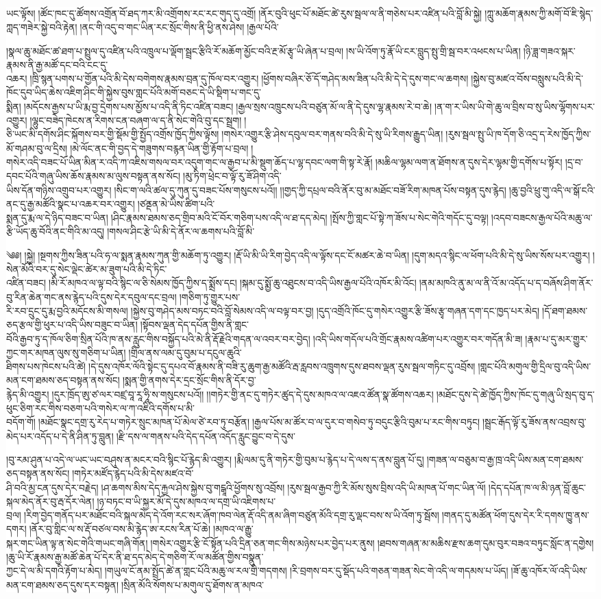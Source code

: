 ཡང་ལྟོས། །ཚོང་ཁང་དུ་ཚོགས་འགྲོན་བོ་ཐད་ཀར་མི་འགྲོགས་རང་རང་གུད་དུ་འགྲོ། །ནོར་བུའི་ཕུང་པོ་མཐོང་ཚེ་རུས་སྦལ་ལ་ནི་གཅེས་པར་འཛིན་པའི་བློ་མི་སྐྱེ། །ཀླུ་མཆོག་རྣམས་ཀྱི་མགོ་བོ་ཇི་སྙེད་ཀླད་གཟེར་སྐྱེ་བའི་རྟེན། །ནང་གི་འདུ་བ་གང་ཡིན་རང་སྲོང་གིས་ནི་ཕྱི་ནས་ཤེས། །རྒྱལ་པོའི་  
  
།སྣལ་ཆུ་མཐོང་ཚ་ཐག་པ་སྤྲུལ་དུ་འཛིན་པའི་འཁྲུལ་པ་ལྡོག་སྦྲང་རྩིའི་རོ་མཆོག་མྱོང་བའི་རྔ་མོ་རྩྭ་ཡི་ཞེན་པ་བྲལ། །ས་ཡི་འོག་ཏུ་རྣོ་ཡི་ངར་བླུད་སྤུ་གྲི་སྦ་བར་འཕངས་པ་ཡིན། །ཉི་ཟླ་གཟའ་སྐར་རྣམས་ནི་རྒྱ་མཚོ་དང་བའི་ངང་དུ་  
འཆར། །ཁྲི་སྙན་པགས་པ་གྱོན་པའི་མི་དེས་བགེགས་རྣམས་བྲན་དུ་ཁོལ་བར་འགྱུར། །ཕྱོགས་བཞིར་ཅོ་དོ་གཤེད་མས་ཟིན་པའི་མི་དེ་དེ་དུས་གང་ལ་ཆགས། །སྐྱེས་བུ་མཛའ་བོས་བསླུས་པའི་མི་དེ་ཁོང་དུབ་ཡིད་ཆེས་འཇིག་ཤིང་གི་སྐྱེས་བུས་གླང་པོའི་མགོ་བཅང་དེ་ཡི་སྡིག་པ་གང་དུ་  
སྨིན། །མདོངས་རྒྱས་པ་ཡི་རྨ་བྱ་དྲེགས་པས་མྱོས་པ་འདི་ནི་ཏིང་འཛིན་བཟང། །རྒྱལ་སྲས་འཁྲུངས་པའི་བཙུན་མོ་ལ་ནི་དེ་དུས་ལྷ་རྣམས་རེ་བ་ཆེ། །ན་ག་ར་ཡིས་ཡི་གེ་ཆུ་ལ་བྲིས་བ་སུ་ཡིས་ལྷོགས་པར་འགྱུར། །ལྷུང་བཟེད་ཁེངས་ན་རིགས་ངན་བཞག་ལ་ད་ནི་སེང་གེའི་བུ་དང་སྦྲག། །  
ཅི་ཡང་མི་དགོས་ཤིང་སྐོགས་བར་གྱི་སྡོམ་གྱི་སྤྱོད་འགྲོས་ཁྱོད་ཀྱིས་ལྟོས། །གསེར་འགྱུར་རྩི་ཤེས་དབུལ་བར་གནས་བའི་མི་དེ་སུ་ཡི་རིགས་རྒྱུད་ཡིན། །རུས་སྦལ་སྤུ་ཡི་ཁ་དོག་ཅི་འདྲ་ད་རེས་ཁྱོད་ཀྱིས་མོ་གཤམ་བུ་ལ་དྲིས། །མེ་ལོང་ནང་གི་བྱད་དེ་གཟུགས་བརྙན་ཡིན་གྱི་རྟོག་པ་བྲལ། །  
གསེར་འདི་བཟང་པོ་ཡིན་མིན་ར་འདི་ཀ་འཇིས་གསལ་བར་འདུག་གང་ལ་རྒྱབ་པ་མི་སྡུག་ཆོད་པ་ལྷ་དབང་ལག་གི་སྟ་རེ་རྣོ། །མཆིལ་ལྷམ་ལག་ན་ཐོགས་ན་དུས་དེར་ལྷམ་གྱི་དགོས་པ་སྟོར། །དྲ་བ་དབང་པོའི་གཞུ་ཡིས་ཆོས་རྣམས་མ་ལུས་བསྟན་ནས་སོང། །མུ་ཏིག་ཕྲེང་བ་ལྟོ་རུ་ཟོ་ཤིག་འདི་  
ཡིས་དོན་གཉིས་འགྲུབ་པར་འགྱུར། །སིང་ག་ལའི་ཚལ་དུ་ཀུན་དུ་བཟང་པོས་གསུངས་པའོ།། །།གྱད་ཀྱི་དཔྲལ་བའི་ནོར་བུ་མ་མཐོང་བཟོ་རིག་མཁན་པོས་བསྟན་དུས་རྙེད། །ཆུ་བྱའི་ཕྲུ་གུ་འདི་ལ་སྒོ་ངའི་ནང་དུ་རྒྱ་མཚོའི་སྣང་པ་འཆར་བར་འགྱུར། །ཙནྡན་མེ་ཡིས་ཚིག་པའི་  
སྨན་དུ་རྨ་ལ་དེ་ཉིད་བཟང་བ་ཡིན། །ཤིང་རྣམས་ཐམས་ཅད་གྲིབ་མའི་ངོ་བོར་གཅིག་པས་འདི་ལ་ཐ་དད་མེད། །སྤོས་ཀྱི་གླང་པོ་སྟེ་ཀ་ཟོས་པ་སེང་གེའི་གདོང་དུ་བལྟ། །འདབ་བཟངས་རྒྱལ་པོའི་མཆུ་ལ་རྩི་ཡོད་ཆུ་བོའི་ནང་གིའི་མ་འདུ། །གསལ་ཤིང་རྩེ་ཡི་མི་དེ་ནོར་ལ་ཆགས་པའི་བློ་མི་  
  
༄༅། །སྐྱེ། །སྔགས་ཀྱིས་ཟིན་པའི་ཧ་ལ་སྨན་རྣམས་ཀུན་གྱི་མཆོག་ཏུ་འགྱུར། །རྡོ་ཡི་མི་ཡི་རིག་བྱེད་འདི་ལ་ལྟོས་དང་ངོ་མཚར་ཆེ་བ་ཡིན། །དུག་མདའ་སྙིང་ལ་ཕོག་པའི་མི་དེ་སུ་ཡིས་སོས་པར་འགྱུར། །སེན་མོའི་བར་དུ་སེང་ལྡེང་ཚེར་མ་ཟུག་པའི་མི་དེ་ཏིང་  
འཛིན་བཟང། །མི་རོ་མཁའ་ལ་ལྟ་བའི་སྙིང་ལ་ཅི་སེམས་ཁྱོད་ཀྱིས་ད་སྨྲོས་དང། །སྐམ་དུ་སྨྱོ་ཆུ་འཐུངས་བ་འདི་ཡིས་རྒྱལ་པོའི་འཁོར་མི་འོང། །ནམ་མཁའི་ནུ་མ་ལ་ནི་འོ་མ་འདོད་པ་ད་བཞོས་ཤིག་ནོར་བུ་རིན་ཆེན་གང་ནས་རྙེད་པའི་དུས་དེར་དབུལ་དང་བྲལ། །གཅིག་ཏུ་གྱུར་པས་  
རི་རབ་དྲུང་དུ་རྨ་བྱའི་མདོངས་མི་གསལ། །སྐྱེས་བུ་གཤེད་མས་བཏང་བའི་བློ་སེམས་འདི་ལ་བལྟ་བར་བྱ། །དུད་འགྲོའི་ཁོང་དུ་གསེར་འགྱུར་རྩི་ཟོས་རྩྭ་གཞན་དག་དང་ཁྱད་པར་མེད། །དོ་ཐག་ཐམས་ཅད་རྩལ་གྱི་ཕུར་པ་འདི་ཡིས་བཟུང་བ་ཡིན། །སྟོབས་ལྡན་དེད་དཔོན་གྱིས་ནི་གླང་  
བོའི་རྒྱབ་ཏུ་ད་ཁོལ་ཅིག་སྲིན་པོའི་ཁ་ནས་རླུང་གིས་བསྐྱོད་པའི་མེ་ནི་རྡོ་རྗེའི་གདན་ལ་འབར་བར་བྱེད། །འདི་ཡིས་གདོལ་པའི་གྲོང་རྣམས་འཚིག་པར་འགྱུར་བར་གདོན་མི་ཟ། །རྣམ་པ་དུ་མར་གྱུར་ཀྱང་གར་མཁན་ལུས་སུ་གཅིག་པ་ཡིན། །གྲིལ་ནས་ལམ་དུ་བུམ་པ་དངུལ་ཆུའི་  
ཐིགས་པས་ཁེངས་པའི་ཚེ། །དེ་དུས་འཁོར་ལོའི་སྟེང་དུ་དཔའ་བོ་རྣམས་ནི་བཟི་རུ་ཆུག་རྒྱ་མཚོའི་རྦ་རླབས་འཁྲུགས་དུས་ཐབས་ལྡན་རུས་སྦལ་གཏིང་དུ་འབྲོས། །གླང་པོའི་མགུལ་གྱི་དྲིལ་བུ་འདི་ཡིས་མན་ངག་ཐམས་ཅད་བསྟན་ནས་སོང། །སྨན་གྱི་ནགས་དེར་དྲང་སྲོང་གིས་ནི་དོར་བྱ་  
རྙེད་མི་འགྱུར། །དུར་ཁྲོད་ཨུ་ཙ་ལར་བཛྲ་བཱ་རཱ་ཧཱི་ས་གསུངས་པའོ།། །།གཏེར་གྱི་ནང་དུ་གཏེར་ཚུད་དེ་དུས་མཁའ་ལ་འཇའ་ཚོན་སྣ་ཚོགས་འཆར། །མཐོང་དུས་དེ་ཚེ་ཁྱོད་ཀྱིས་ཁོང་དུ་གཞུ་ཡི་སྲད་བུ་ད་ཕུང་ཅིག་རང་གིས་བཅག་པའི་གསེར་ལ་ཀ་འཇིའི་དགོས་པ་མི་  
བདོག་གོ། །མཐོང་སྣང་དགྲ་རུ་རེད་པ་གཏེར་སྲུང་མཁན་པོ་མེལ་ཙེ་རབ་ཏུ་བརྩོན། །རྒྱལ་པོས་མ་ཚོར་བ་ལ་དུར་བ་གསེབ་ཏུ་བདུང་རྩིའི་བུམ་པ་རང་གིས་བཏུང། །སྦྲང་རྒོད་ལྟོ་རུ་ཟོས་ནས་འབྲས་བུ་མེད་པར་འདོད་པ་དེ་ནི་ཤིན་ཏུ་བླུན། །རྫི་དས་ལ་གནས་པའི་དེད་དཔོན་འདོད་རླུང་བྱུང་བ་དེ་དུས་  
  
།བུ་རམ་ཤུན་པ་འདེ་ལ་ཡང་ཡང་བཤུས་ན་མངར་བའི་སྙིང་པོ་རྙེད་མི་འགྱུར། །རྨི་ལམ་དུ་ནི་གཏེར་གྱི་བུམ་པ་རྙེད་པ་དེ་ལས་ད་ནས་བླུན་པོ་དུ། །གཟན་ལ་བཅུམ་བ་རྒྱ་ཁྲ་འདི་ཡིས་མན་ངག་ཐམས་ཅད་བསྟན་ནས་སོང། །གཏེར་མཛོད་རྙེད་པའི་མི་དེས་མཛའ་བོ་  
ཤི་བའི་མྱ་ངན་དུས་དེར་བརྗེད། །ཤ་ཆགས་མིས་དེད་རྐྱལ་ཤེས་སྐྱེས་བུ་གངྒཱའི་ཕྱོགས་སུ་འབྲོས། །རུས་སྦལ་རྒྱབ་ཀྱི་རི་མོས་སུས་བྲིས་འདི་ཡི་མཁན་པོ་གང་ཡིན་ལོ། །དེད་དཔོན་ཁ་ལ་མི་ཉན་བློ་ཆུང་སྐལ་མེད་ནོར་བུ་རྦ་དོར་ལེན། །ཉ་བཏང་བ་ཡི་སྐྱར་མོ་དེ་དུས་མཁའ་ལ་དགྲ་ཡི་འཇིགས་པ་  
བྲལ། །རིག་བྱེད་གནོད་པར་མཐོང་བའི་སྐལ་མེད་དེ་འོག་རང་སར་ཞོག་ཁབ་ལེན་རྡོ་འདི་ནམ་ཞིག་བཙུན་མོའི་དགྲ་རུ་ལྡང་བས་ས་ཡི་འོག་ཏུ་སྦོས། །གནད་དུ་མཚོན་ཕོག་དུས་དེར་རི་དགས་ཁྱུ་ནས་དགར། །ནོར་བུ་གླིང་ལ་ས་རྡོ་བཙལ་བས་མི་རྙེད་ཨ་རངས་རིན་པོ་ཆེ། །མཁའ་ལ་རྒྱུ་  
སྐར་གང་ཡིན་ལྟ་ན་སེང་གེའི་གཡང་གཞི་གོན། །གསེར་འགྱུར་རྩི་ངོ་སྟོན་པའི་དྲིན་ཅན་གང་གིས་མཉེས་པར་བྱེད་པར་ནུས། །ཐབས་གཞན་མ་མཆིས་རྫས་ཆག་དུམ་བུར་བཟའ་བཏུང་སློང་ན་དགྱེས། །ཆུ་ཡི་རོ་རྣམས་རྒྱ་མཚོ་ཆེན་པོ་དེར་ནི་ཐ་དད་མེད་དེ་གཅིག་རོ་ལ་མཚོན་གྱིས་བསྣུན་  
ཀྱང་དེ་ལ་མི་དགའི་རྟོག་པ་མེད། །གཡུལ་ངོ་ནམ་སྤྲོད་ཚེ་ན་གླང་པོའི་མཆུ་ལ་རལ་གྲི་གདགས། །རི་བྲགས་བར་དུ་སྡོད་པའི་གཅན་གཟན་སེང་གེ་འདི་ལ་གདམས་པ་ཡོད། །ཟོ་ཆུ་འཁོར་ལོ་འདི་ཡིས་མན་ངག་ཐམས་ཅད་དུས་དར་བསྟན། །སྲིན་མོའི་སོགས་པ་མགུལ་དུ་ཐོགས་ན་མཁའ་  